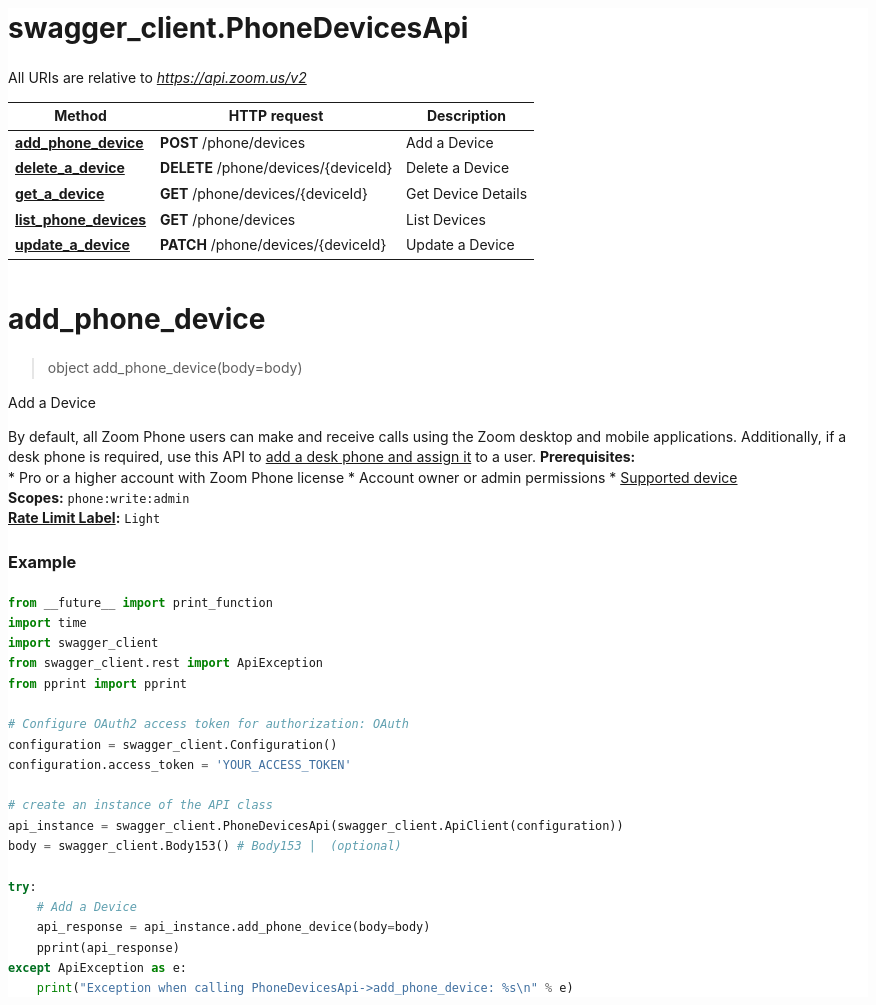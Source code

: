 # swagger_client.PhoneDevicesApi

All URIs are relative to *https://api.zoom.us/v2*

Method | HTTP request | Description
------------- | ------------- | -------------
[**add_phone_device**](PhoneDevicesApi.md#add_phone_device) | **POST** /phone/devices | Add a Device
[**delete_a_device**](PhoneDevicesApi.md#delete_a_device) | **DELETE** /phone/devices/{deviceId} | Delete a Device
[**get_a_device**](PhoneDevicesApi.md#get_a_device) | **GET** /phone/devices/{deviceId} | Get Device Details
[**list_phone_devices**](PhoneDevicesApi.md#list_phone_devices) | **GET** /phone/devices | List Devices
[**update_a_device**](PhoneDevicesApi.md#update_a_device) | **PATCH** /phone/devices/{deviceId} | Update a Device

# **add_phone_device**
> object add_phone_device(body=body)

Add a Device

By default, all Zoom Phone users can make and receive calls using the Zoom desktop and mobile applications. Additionally, if a desk phone is required, use this API to [add a desk phone and assign it](https://support.zoom.us/hc/en-us/articles/360021119092#h_5ca07504-68a8-4c3d-ad0e-c1d3594436da) to a user.  **Prerequisites:**<br> * Pro or a higher account with Zoom Phone license * Account owner or admin permissions * [Supported device](https://support.zoom.us/hc/en-us/articles/360001299063-Zoom-Voice-Supported-Devices)<br> **Scopes:** `phone:write:admin`<br>     **[Rate Limit Label](https://marketplace.zoom.us/docs/api-reference/rate-limits#rate-limits):** `Light`

### Example
```python
from __future__ import print_function
import time
import swagger_client
from swagger_client.rest import ApiException
from pprint import pprint

# Configure OAuth2 access token for authorization: OAuth
configuration = swagger_client.Configuration()
configuration.access_token = 'YOUR_ACCESS_TOKEN'

# create an instance of the API class
api_instance = swagger_client.PhoneDevicesApi(swagger_client.ApiClient(configuration))
body = swagger_client.Body153() # Body153 |  (optional)

try:
    # Add a Device
    api_response = api_instance.add_phone_device(body=body)
    pprint(api_response)
except ApiException as e:
    print("Exception when calling PhoneDevicesApi->add_phone_device: %s\n" % e)
```
